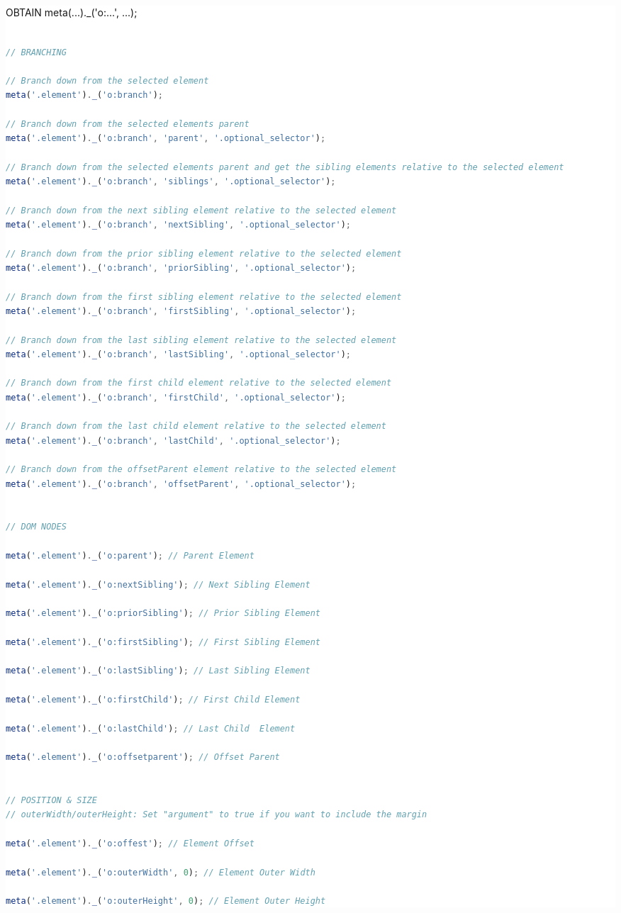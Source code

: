 OBTAIN	meta(...)._('o:...', ...);
``` js

// BRANCHING

// Branch down from the selected element
meta('.element')._('o:branch');

// Branch down from the selected elements parent
meta('.element')._('o:branch', 'parent', '.optional_selector');

// Branch down from the selected elements parent and get the sibling elements relative to the selected element
meta('.element')._('o:branch', 'siblings', '.optional_selector');

// Branch down from the next sibling element relative to the selected element
meta('.element')._('o:branch', 'nextSibling', '.optional_selector');

// Branch down from the prior sibling element relative to the selected element
meta('.element')._('o:branch', 'priorSibling', '.optional_selector');

// Branch down from the first sibling element relative to the selected element
meta('.element')._('o:branch', 'firstSibling', '.optional_selector');

// Branch down from the last sibling element relative to the selected element
meta('.element')._('o:branch', 'lastSibling', '.optional_selector');

// Branch down from the first child element relative to the selected element
meta('.element')._('o:branch', 'firstChild', '.optional_selector');

// Branch down from the last child element relative to the selected element
meta('.element')._('o:branch', 'lastChild', '.optional_selector');

// Branch down from the offsetParent element relative to the selected element
meta('.element')._('o:branch', 'offsetParent', '.optional_selector');


// DOM NODES

meta('.element')._('o:parent'); // Parent Element

meta('.element')._('o:nextSibling'); // Next Sibling Element

meta('.element')._('o:priorSibling'); // Prior Sibling Element

meta('.element')._('o:firstSibling'); // First Sibling Element

meta('.element')._('o:lastSibling'); // Last Sibling Element

meta('.element')._('o:firstChild'); // First Child Element

meta('.element')._('o:lastChild'); // Last Child  Element

meta('.element')._('o:offsetparent'); // Offset Parent


// POSITION & SIZE
// outerWidth/outerHeight: Set "argument" to true if you want to include the margin

meta('.element')._('o:offest'); // Element Offset

meta('.element')._('o:outerWidth', 0); // Element Outer Width

meta('.element')._('o:outerHeight', 0); // Element Outer Height
```